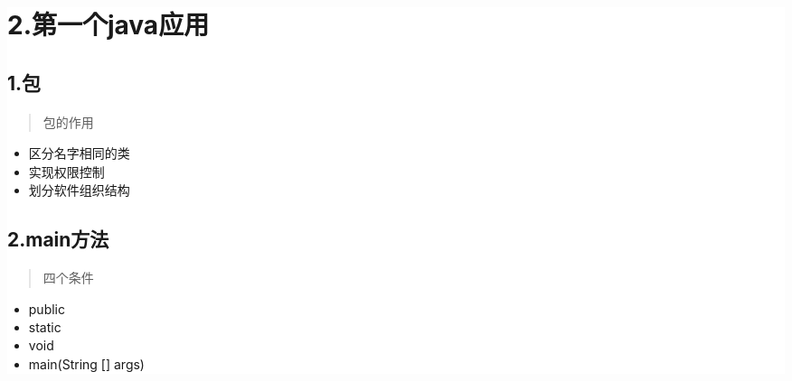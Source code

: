  


# 2.第一个java应用
## 1.包
> 包的作用

- 区分名字相同的类
- 实现权限控制
- 划分软件组织结构

## 2.main方法
> 四个条件

- public
- static
- void
- main(String [] args)










































